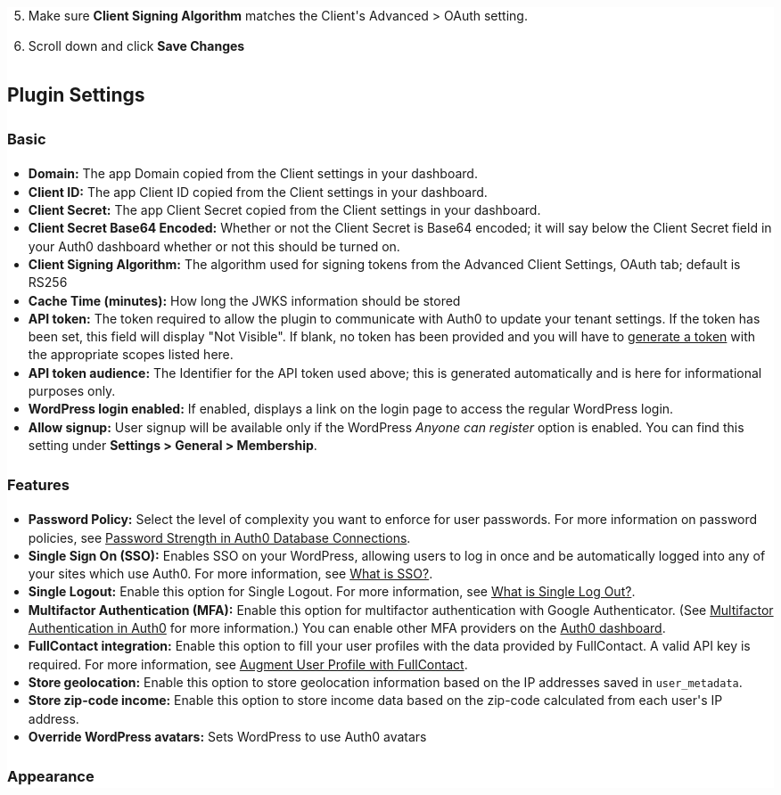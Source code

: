  
5. Make sure **Client Signing Algorithm** matches the Client's Advanced > OAuth setting. 

6. Scroll down and click **Save Changes**

## Plugin Settings

### Basic

* **Domain:** The app Domain copied from the Client settings in your dashboard.
* **Client ID:** The app Client ID copied from the Client settings in your dashboard.
* **Client Secret:** The app Client Secret copied from the Client settings in your dashboard.
* **Client Secret Base64 Encoded:** Whether or not the Client Secret is Base64 encoded; it will say below the Client Secret field in your Auth0 dashboard whether or not this should be turned on.
* **Client Signing Algorithm:** The algorithm used for signing tokens from the Advanced Client Settings, OAuth tab; default is RS256
* **Cache Time (minutes):** How long the JWKS information should be stored
* **API token:** The token required to allow the plugin to communicate with Auth0 to update your tenant settings. If the token has been set, this field will display "Not Visible". If blank, no token has been provided and you will have to [generate a token](/api/management/v2/tokens#get-a-token-manually) with the appropriate scopes listed here.
* **API token audience:** The Identifier for the API token used above; this is generated automatically and is here for informational purposes only.
* **WordPress login enabled:** If enabled, displays a link on the login page to access the regular WordPress login.
* **Allow signup:** User signup will be available only if the WordPress *Anyone can register* option is enabled. You can find this setting under **Settings > General > Membership**.

### Features

* **Password Policy:** Select the level of complexity you want to enforce for user passwords. For more information on password policies, see [Password Strength in Auth0 Database Connections](/password-strength).
* **Single Sign On (SSO):** Enables SSO on your WordPress, allowing users to log in once and be automatically logged into any of your sites which use Auth0. For more information, see [What is SSO?](/sso).
* **Single Logout:** Enable this option for Single Logout. For more information, see [What is Single Log Out?](/sso/single-sign-on#what-is-single-log-out-).
* **Multifactor Authentication (MFA):** Enable this option for multifactor authentication with Google Authenticator. (See [Multifactor Authentication in Auth0](/multifactor-authentication) for more information.) You can enable other MFA providers on the [Auth0 dashboard](${manage_url}/#/multifactor).
* **FullContact integration:** Enable this option to fill your user profiles with the data provided by FullContact. A valid API key is required. For more information, see [Augment User Profile with FullContact](/scenarios/mixpanel-fullcontact-salesforce#2-augment-user-profile-with-fullcontact-).
* **Store geolocation:** Enable this option to store geolocation information based on the IP addresses saved in `user_metadata`.
* **Store zip-code income:** Enable this option to store income data based on the zip-code calculated from each user's IP address.
* **Override WordPress avatars:** Sets WordPress to use Auth0 avatars 

### Appearance
